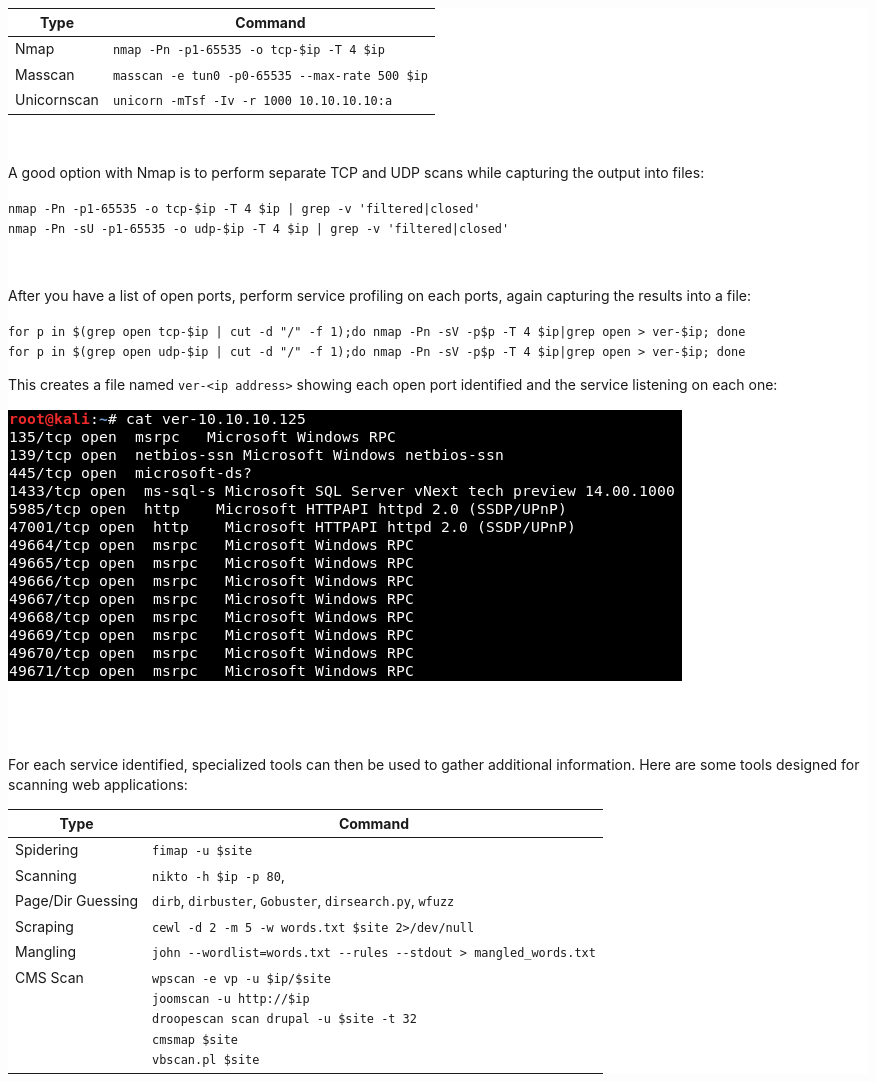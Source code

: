 |Type|Command|
|-|-|
|Nmap|`nmap -Pn -p1-65535 -o tcp-$ip -T 4 $ip`|
|Masscan|`masscan -e tun0 -p0-65535 --max-rate 500 $ip`|
|Unicornscan|`unicorn -mTsf -Iv -r 1000 10.10.10.10:a`|

<br>

A good option with Nmap is to perform separate TCP and UDP scans while capturing the output into files:

```
nmap -Pn -p1-65535 -o tcp-$ip -T 4 $ip | grep -v 'filtered|closed'
nmap -Pn -sU -p1-65535 -o udp-$ip -T 4 $ip | grep -v 'filtered|closed'
```

<br>

After you have a list of open ports, perform service profiling on each ports, again capturing the results into a file:

```
for p in $(grep open tcp-$ip | cut -d "/" -f 1);do nmap -Pn -sV -p$p -T 4 $ip|grep open > ver-$ip; done
for p in $(grep open udp-$ip | cut -d "/" -f 1);do nmap -Pn -sV -p$p -T 4 $ip|grep open > ver-$ip; done
```

This creates a file named `ver-<ip address>` showing each open port identified and the service listening on each one:

![](images/Exploring%20Threat%20Methodologies/image030.png)<br><br>

<br>

For each service identified, specialized tools can then be used to gather additional information.  Here are some tools designed for scanning web applications:

|Type|Command|
|-|-|
|Spidering|`fimap -u $site`|
|Scanning|`nikto -h $ip -p 80`, |
|Page/Dir Guessing|`dirb`, `dirbuster`, `Gobuster`, `dirsearch.py`, `wfuzz`|
|Scraping|`cewl -d 2 -m 5 -w words.txt $site 2>/dev/null`|
|Mangling|`john --wordlist=words.txt --rules --stdout > mangled_words.txt`|
|CMS Scan|`wpscan -e vp -u $ip/$site` <br> `joomscan -u http://$ip` <br> `droopescan scan drupal -u $site -t 32` <br> `cmsmap $site` <br> `vbscan.pl $site`|